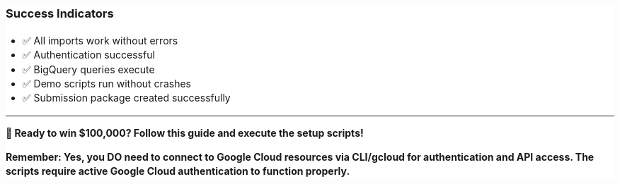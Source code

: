 ### **Success Indicators**

- ✅ All imports work without errors
- ✅ Authentication successful
- ✅ BigQuery queries execute
- ✅ Demo scripts run without crashes
- ✅ Submission package created successfully

---

**🎯 Ready to win $100,000? Follow this guide and execute the setup scripts!**

**Remember: Yes, you DO need to connect to Google Cloud resources via CLI/gcloud for authentication and API access. The scripts require active Google Cloud authentication to function properly.**